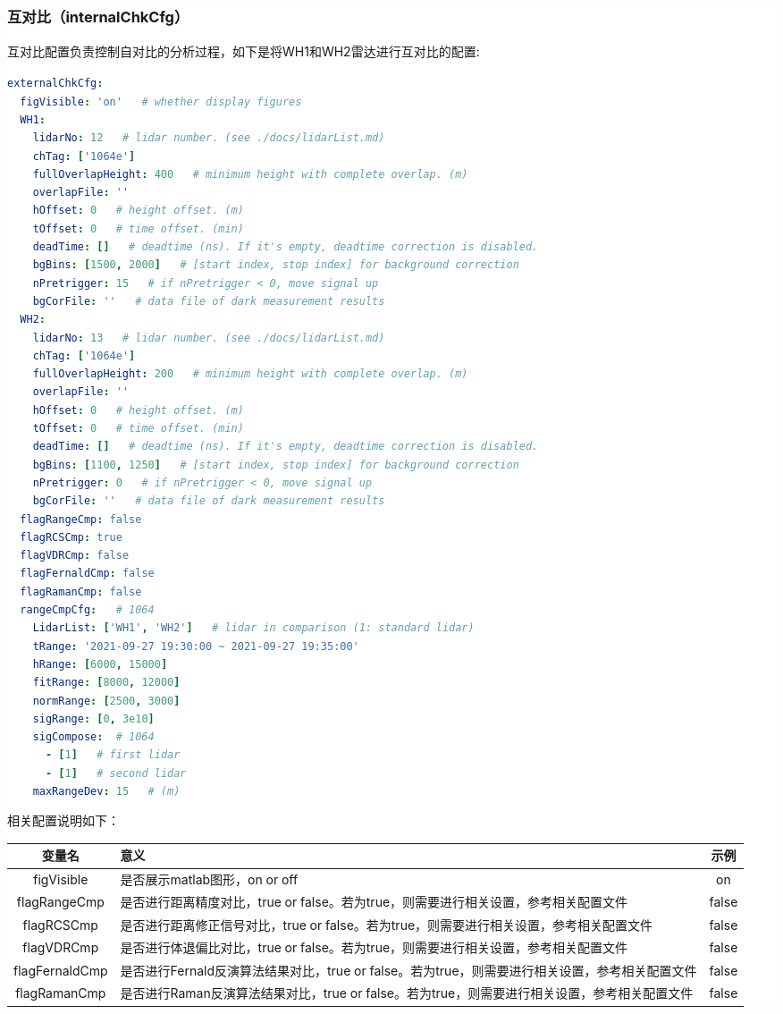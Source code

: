 ### 互对比（internalChkCfg）

互对比配置负责控制自对比的分析过程，如下是将WH1和WH2雷达进行互对比的配置:

```yaml
externalChkCfg:
  figVisible: 'on'   # whether display figures
  WH1:
    lidarNo: 12   # lidar number. (see ./docs/lidarList.md)
    chTag: ['1064e']
    fullOverlapHeight: 400   # minimum height with complete overlap. (m)
    overlapFile: ''
    hOffset: 0   # height offset. (m)
    tOffset: 0   # time offset. (min)
    deadTime: []   # deadtime (ns). If it's empty, deadtime correction is disabled.
    bgBins: [1500, 2000]   # [start index, stop index] for background correction
    nPretrigger: 15   # if nPretrigger < 0, move signal up
    bgCorFile: ''   # data file of dark measurement results
  WH2:
    lidarNo: 13   # lidar number. (see ./docs/lidarList.md)
    chTag: ['1064e']
    fullOverlapHeight: 200   # minimum height with complete overlap. (m)
    overlapFile: ''
    hOffset: 0   # height offset. (m)
    tOffset: 0   # time offset. (min)
    deadTime: []   # deadtime (ns). If it's empty, deadtime correction is disabled.
    bgBins: [1100, 1250]   # [start index, stop index] for background correction
    nPretrigger: 0   # if nPretrigger < 0, move signal up
    bgCorFile: ''   # data file of dark measurement results
  flagRangeCmp: false
  flagRCSCmp: true
  flagVDRCmp: false
  flagFernaldCmp: false
  flagRamanCmp: false
  rangeCmpCfg:   # 1064
    LidarList: ['WH1', 'WH2']   # lidar in comparison (1: standard lidar)
    tRange: '2021-09-27 19:30:00 ~ 2021-09-27 19:35:00'
    hRange: [6000, 15000]
    fitRange: [8000, 12000]
    normRange: [2500, 3000]
    sigRange: [0, 3e10]
    sigCompose:  # 1064
      - [1]   # first lidar
      - [1]   # second lidar
    maxRangeDev: 15   # (m)
```

相关配置说明如下：

|变量名|意义|示例|
|:--:|:----|:--:|
|figVisible|是否展示matlab图形，on or off|on|
|flagRangeCmp|是否进行距离精度对比，true or false。若为true，则需要进行相关设置，参考相关配置文件|false|
|flagRCSCmp|是否进行距离修正信号对比，true or false。若为true，则需要进行相关设置，参考相关配置文件|false|
|flagVDRCmp|是否进行体退偏比对比，true or false。若为true，则需要进行相关设置，参考相关配置文件|false|
|flagFernaldCmp|是否进行Fernald反演算法结果对比，true or false。若为true，则需要进行相关设置，参考相关配置文件|false|
|flagRamanCmp|是否进行Raman反演算法结果对比，true or false。若为true，则需要进行相关设置，参考相关配置文件|false|


[1]: https://yaml.org/